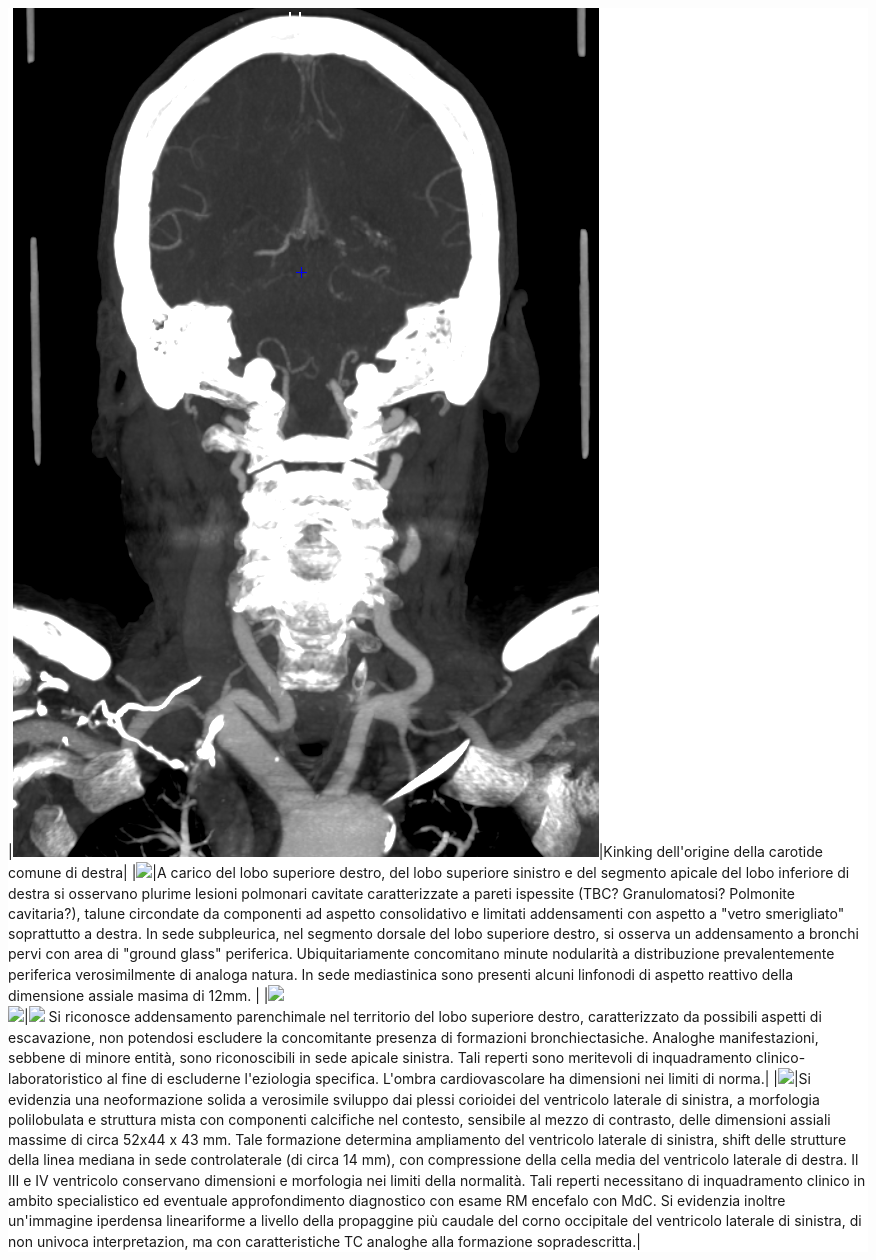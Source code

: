 |<img src="anki_deck/anki_img/kincking_carotide_comune_dx.png" />|Kinking dell'origine della carotide comune di destra|
|<img src="anki_deck/anki_img/lesioni_escavate_polmone.gif" />|A carico del lobo superiore destro, del lobo superiore sinistro e del segmento apicale del lobo inferiore di destra si osservano plurime lesioni polmonari cavitate caratterizzate a pareti ispessite (TBC? Granulomatosi? Polmonite cavitaria?), talune circondate da componenti ad aspetto consolidativo e limitati addensamenti con aspetto a "vetro smerigliato" soprattutto a destra. In sede subpleurica, nel segmento dorsale del lobo superiore destro, si osserva un addensamento a bronchi pervi con area di "ground glass" periferica. Ubiquitariamente concomitano minute nodularità a distribuzione prevalentemente periferica verosimilmente di analoga natura. In sede mediastinica sono presenti alcuni linfonodi di aspetto reattivo della dimensione assiale masima di 12mm. |
|<img src="anki_deck/anki_img/lesioni_escavate_polmone_PA0000" /> <br /> <img src="anki_deck/anki_img/lesioni_escavate_polmone_LL0000" />|<img src="anki_deck/anki_img/Create lesioni_escavate_polmone.gif" /> Si riconosce addensamento parenchimale nel territorio del lobo superiore destro, caratterizzato da possibili aspetti di escavazione, non potendosi escludere la concomitante presenza di formazioni bronchiectasiche. Analoghe manifestazioni, sebbene di minore entità, sono riconoscibili in sede apicale sinistra. Tali reperti sono meritevoli di inquadramento clinico-laboratoristico al fine di escluderne l'eziologia specifica. L'ombra cardiovascolare ha dimensioni nei limiti di norma.|
|<img src="anki_deck/anki_img/massa_snc.gif" />|Si evidenzia una neoformazione solida a verosimile sviluppo dai plessi corioidei del ventricolo laterale di sinistra, a morfologia polilobulata e struttura mista con componenti calcifiche nel contesto, sensibile al mezzo di contrasto, delle dimensioni assiali massime di circa 52x44 x 43 mm. Tale formazione determina ampliamento del ventricolo laterale di sinistra, shift delle strutture della linea mediana in sede controlaterale (di circa 14 mm), con compressione della cella media del ventricolo laterale di destra. Il III e IV ventricolo conservano dimensioni e morfologia nei limiti della normalità. Tali reperti necessitano di inquadramento clinico in ambito specialistico ed eventuale approfondimento diagnostico con esame RM encefalo con MdC. Si evidenzia inoltre un'immagine iperdensa lineariforme a livello della propaggine più caudale del corno occipitale del ventricolo laterale di sinistra, di non univoca interpretazion, ma con caratteristiche TC analoghe alla formazione sopradescritta.|